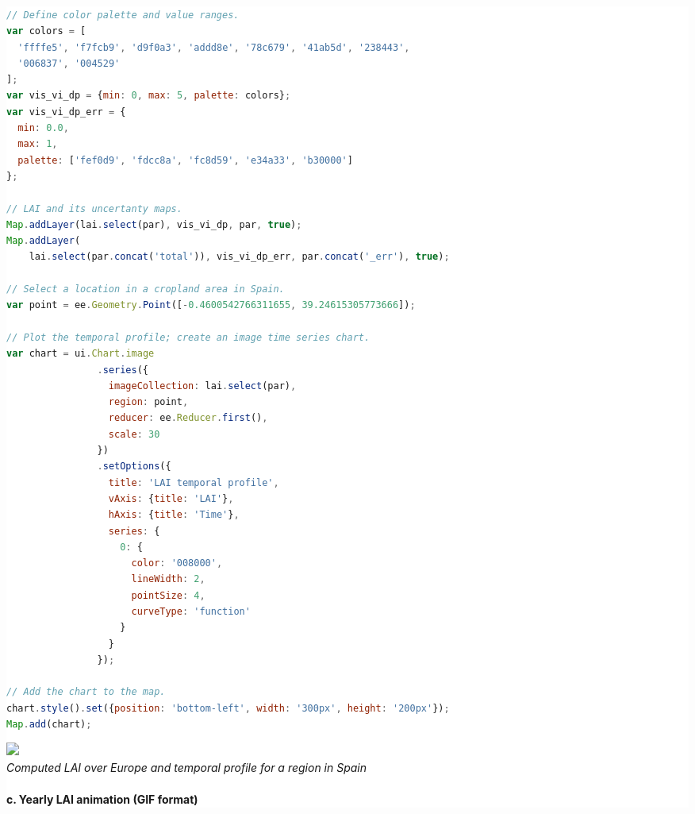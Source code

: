 ```js
// Define color palette and value ranges.
var colors = [
  'ffffe5', 'f7fcb9', 'd9f0a3', 'addd8e', '78c679', '41ab5d', '238443',
  '006837', '004529'
];
var vis_vi_dp = {min: 0, max: 5, palette: colors};
var vis_vi_dp_err = {
  min: 0.0,
  max: 1,
  palette: ['fef0d9', 'fdcc8a', 'fc8d59', 'e34a33', 'b30000']
};

// LAI and its uncertanty maps.
Map.addLayer(lai.select(par), vis_vi_dp, par, true);
Map.addLayer(
    lai.select(par.concat('total')), vis_vi_dp_err, par.concat('_err'), true);

// Select a location in a cropland area in Spain.
var point = ee.Geometry.Point([-0.4600542766311655, 39.24615305773666]);

// Plot the temporal profile; create an image time series chart.
var chart = ui.Chart.image
                .series({
                  imageCollection: lai.select(par),
                  region: point,
                  reducer: ee.Reducer.first(),
                  scale: 30
                })
                .setOptions({
                  title: 'LAI temporal profile',
                  vAxis: {title: 'LAI'},
                  hAxis: {title: 'Time'},
                  series: {
                    0: {
                      color: '008000',
                      lineWidth: 2,
                      pointSize: 4,
                      curveType: 'function'
                    }
                  }
                });

// Add the chart to the map.
chart.style().set({position: 'bottom-left', width: '300px', height: '200px'});
Map.add(chart);
```

![](lai.png)<br>
_Computed LAI over Europe and temporal profile for a region in Spain_

#### c. Yearly LAI animation (GIF format)
